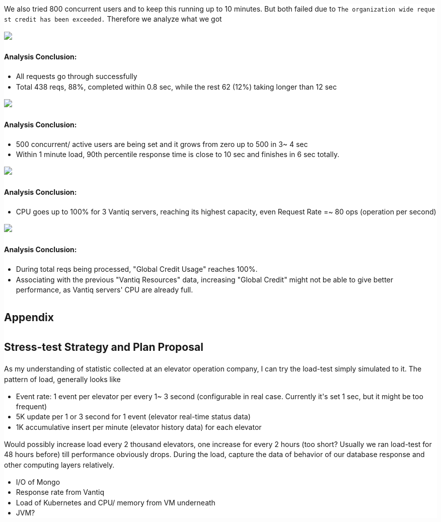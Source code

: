 We also tried 800 concurrent users and to keep this running up to 10 minutes. But both failed due to ```The organization wide request credit has been exceeded.``` Therefore we analyze what we got

<img src="../imgs/20190820_gatling_db_updatesim.png">

#### Analysis Conclusion:
- All requests go through successfully
- Total 438 reqs, 88%, completed within 0.8 sec, while the rest 62 (12%) taking longer than 12 sec

<img src="../imgs/20190820_gatling_db_updatesim_response.png">

#### Analysis Conclusion:

- 500 concurrent/ active users are being set and it grows from zero up to 500 in 3~ 4 sec
- Within 1 minute load, 90th percentile response time is close to 10 sec and finishes in 6 sec totally.

<img src="../imgs/20190820_gatling_vtq_resource.png">

#### Analysis Conclusion:

- CPU goes up to 100% for 3 Vantiq servers, reaching its highest capacity, even Request Rate =~ 80 ops (operation per second)

<img src="../imgs/20190820_gatling_org_act.png">

#### Analysis Conclusion:

- During total reqs being processed, "Global Credit Usage" reaches 100%.
- Associating with the previous "Vantiq Resources" data, increasing "Global Credit" might not be able to give better performance, as Vantiq servers' CPU are already full.










## Appendix

## Stress-test Strategy and Plan Proposal

As my understanding of statistic collected at an elevator operation company, I can try the load-test simply simulated to it. The pattern of load, generally looks like
* Event rate: 1 event per elevator per every 1~ 3 second (configurable in real case. Currently it's set 1 sec, but it might be too frequent)
* 5K update per 1 or 3 second for 1 event (elevator real-time status data)
* 1K accumulative insert per minute (elevator history data) for each elevator

Would possibly increase load every 2 thousand elevators, one increase for every 2 hours (too short? Usually we ran load-test for 48 hours before) till performance obviously drops. During the load, capture the data of behavior of our database response and other computing layers relatively.
* I/O of Mongo
* Response rate from Vantiq
* Load of Kubernetes and CPU/ memory from VM underneath
* JVM?
